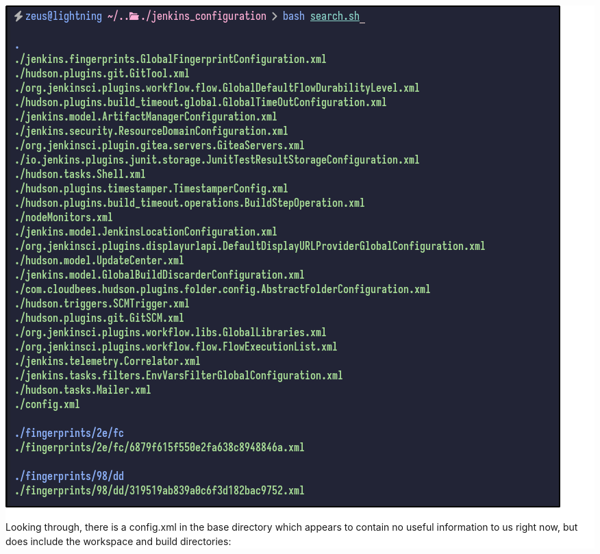 
![](Build-XML-Files.png)

Looking through, there is a config.xml in the base directory which appears to contain no useful information to us right now, but does include the workspace and build directories:

